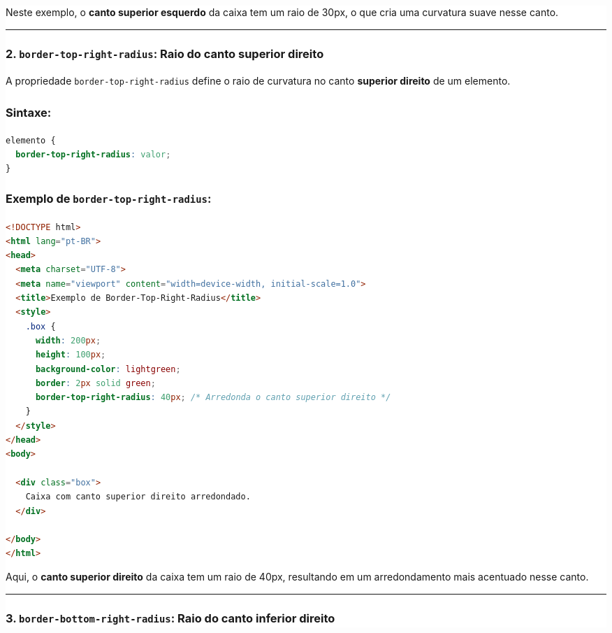 Neste exemplo, o **canto superior esquerdo** da caixa tem um raio de 30px, o que cria uma curvatura suave nesse canto.

---

### 2. **`border-top-right-radius`**: Raio do canto superior direito

A propriedade `border-top-right-radius` define o raio de curvatura no canto **superior direito** de um elemento.

### Sintaxe:

```css
elemento {
  border-top-right-radius: valor;
}
```

### Exemplo de `border-top-right-radius`:

```html
<!DOCTYPE html>
<html lang="pt-BR">
<head>
  <meta charset="UTF-8">
  <meta name="viewport" content="width=device-width, initial-scale=1.0">
  <title>Exemplo de Border-Top-Right-Radius</title>
  <style>
    .box {
      width: 200px;
      height: 100px;
      background-color: lightgreen;
      border: 2px solid green;
      border-top-right-radius: 40px; /* Arredonda o canto superior direito */
    }
  </style>
</head>
<body>

  <div class="box">
    Caixa com canto superior direito arredondado.
  </div>

</body>
</html>
```

Aqui, o **canto superior direito** da caixa tem um raio de 40px, resultando em um arredondamento mais acentuado nesse canto.

---

### 3. **`border-bottom-right-radius`**: Raio do canto inferior direito
